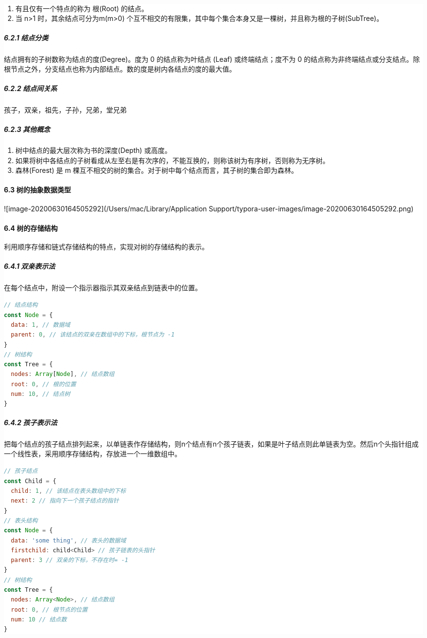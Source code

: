 1. 有且仅有一个特点的称为 根(Root) 的结点。
2. 当 n>1 时，其余结点可分为m(m>0) 个互不相交的有限集，其中每个集合本身又是一棵树，并且称为根的子树(SubTree)。

##### 6.2.1 结点分类

结点拥有的子树数称为结点的度(Degree)。度为 0 的结点称为叶结点 (Leaf) 或终端结点；度不为 0 的结点称为非终端结点或分支结点。除根节点之外，分支结点也称为内部结点。数的度是树内各结点的度的最大值。

##### 6.2.2 结点间关系

孩子，双亲，祖先，子孙，兄弟，堂兄弟

##### 6.2.3 其他概念

1. 树中结点的最大层次称为书的深度(Depth) 或高度。
2. 如果将树中各结点的子树看成从左至右是有次序的，不能互换的，则称该树为有序树，否则称为无序树。
3. 森林(Forest) 是 m 棵互不相交的树的集合。对于树中每个结点而言，其子树的集合即为森林。

#### 6.3 树的抽象数据类型

![image-20200630164505292](/Users/mac/Library/Application Support/typora-user-images/image-20200630164505292.png)

#### 6.4 树的存储结构

利用顺序存储和链式存储结构的特点，实现对树的存储结构的表示。

##### 6.4.1 双亲表示法

在每个结点中，附设一个指示器指示其双亲结点到链表中的位置。

```js
// 结点结构
const Node = {
  data: 1, // 数据域
  parent: 0, // 该结点的双亲在数组中的下标，根节点为 -1
}
// 树结构
const Tree = {
  nodes: Array[Node], // 结点数组
  root: 0, // 根的位置
  num: 10, // 结点树
}
```



##### 6.4.2 孩子表示法

把每个结点的孩子结点排列起来，以单链表作存储结构，则n个结点有n个孩子链表，如果是叶子结点则此单链表为空。然后n个头指针组成一个线性表，采用顺序存储结构，存放进一个一维数组中。

```js
// 孩子结点
const Child = {
  child: 1, // 该结点在表头数组中的下标
  next: 2 // 指向下一个孩子结点的指针
}
// 表头结构
const Node = {
  data: 'some thing', // 表头的数据域
  firstchild: child<Child> // 孩子链表的头指针
  parent: 3 // 双亲的下标，不存在时= -1
}
// 树结构
const Tree = {
  nodes: Array<Node>, // 结点数组
  root: 0, // 根节点的位置
  num: 10 // 结点数
}
```
